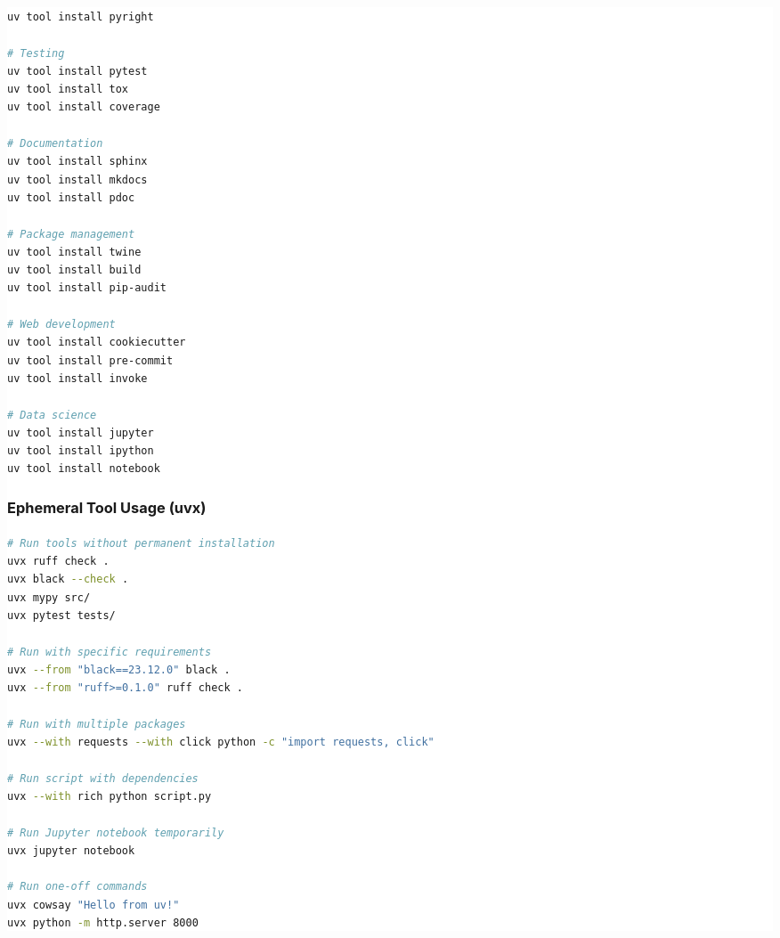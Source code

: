 ```bash
uv tool install pyright

# Testing
uv tool install pytest
uv tool install tox
uv tool install coverage

# Documentation
uv tool install sphinx
uv tool install mkdocs
uv tool install pdoc

# Package management
uv tool install twine
uv tool install build
uv tool install pip-audit

# Web development
uv tool install cookiecutter
uv tool install pre-commit
uv tool install invoke

# Data science
uv tool install jupyter
uv tool install ipython
uv tool install notebook
```

### Ephemeral Tool Usage (uvx)
```bash
# Run tools without permanent installation
uvx ruff check .
uvx black --check .
uvx mypy src/
uvx pytest tests/

# Run with specific requirements
uvx --from "black==23.12.0" black .
uvx --from "ruff>=0.1.0" ruff check .

# Run with multiple packages
uvx --with requests --with click python -c "import requests, click"

# Run script with dependencies
uvx --with rich python script.py

# Run Jupyter notebook temporarily
uvx jupyter notebook

# Run one-off commands
uvx cowsay "Hello from uv!"
uvx python -m http.server 8000
```

